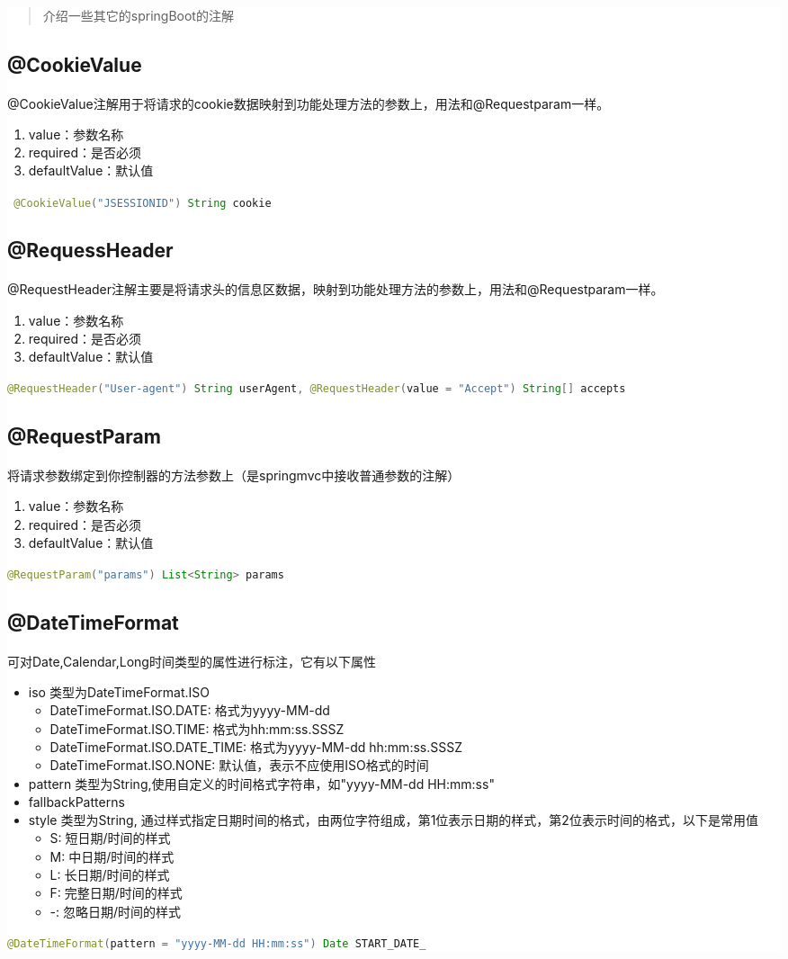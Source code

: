 > 介绍一些其它的springBoot的注解

## @CookieValue
@CookieValue注解用于将请求的cookie数据映射到功能处理方法的参数上，用法和@Requestparam一样。

1. value：参数名称
2. required：是否必须
3. defaultValue：默认值

```java
 @CookieValue("JSESSIONID") String cookie
```

## @RequessHeader
@RequestHeader注解主要是将请求头的信息区数据，映射到功能处理方法的参数上，用法和@Requestparam一样。

1. value：参数名称
2. required：是否必须
3. defaultValue：默认值

```java
@RequestHeader("User-agent") String userAgent, @RequestHeader(value = "Accept") String[] accepts
```

## @RequestParam
将请求参数绑定到你控制器的方法参数上（是springmvc中接收普通参数的注解）

1. value：参数名称
2. required：是否必须
3. defaultValue：默认值

```java
@RequestParam("params") List<String> params
```

## @DateTimeFormat
可对Date,Calendar,Long时间类型的属性进行标注，它有以下属性
* iso 类型为DateTimeFormat.ISO
  * DateTimeFormat.ISO.DATE: 格式为yyyy-MM-dd
  * DateTimeFormat.ISO.TIME: 格式为hh:mm:ss.SSSZ
  * DateTimeFormat.ISO.DATE_TIME: 格式为yyyy-MM-dd hh:mm:ss.SSSZ
  * DateTimeFormat.ISO.NONE: 默认值，表示不应使用ISO格式的时间
* pattern  类型为String,使用自定义的时间格式字符串，如"yyyy-MM-dd HH:mm:ss"
* fallbackPatterns  
* style  类型为String, 通过样式指定日期时间的格式，由两位字符组成，第1位表示日期的样式，第2位表示时间的格式，以下是常用值
  * S: 短日期/时间的样式
  * M: 中日期/时间的样式
  * L: 长日期/时间的样式
  * F: 完整日期/时间的样式
  * -: 忽略日期/时间的样式

```java
@DateTimeFormat(pattern = "yyyy-MM-dd HH:mm:ss") Date START_DATE_
```
